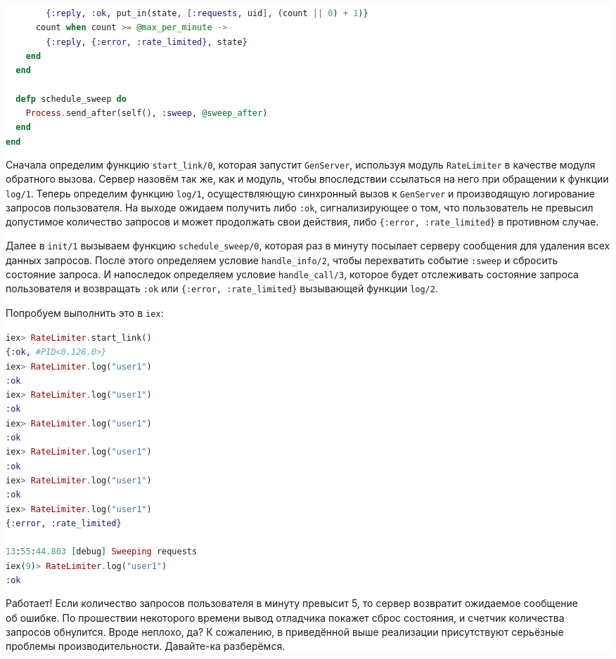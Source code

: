 ```elixir
        {:reply, :ok, put_in(state, [:requests, uid], (count || 0) + 1)}
      count when count >= @max_per_minute ->
        {:reply, {:error, :rate_limited}, state}
    end
  end

  defp schedule_sweep do
    Process.send_after(self(), :sweep, @sweep_after)
  end
end
```

Сначала определим функцию `start_link/0`, которая запустит `GenServer`, используя модуль `RateLimiter` в&nbsp;качестве модуля обратного вызова. Сервер назовём так&nbsp;же, как и&nbsp;модуль, чтобы впоследствии ссылаться на&nbsp;него при обращении к&nbsp;функции `log/1`. Теперь определим функцию `log/1`, осуществляющую синхронный вызов к&nbsp;`GenServer` и&nbsp;производящую логирование запросов пользователя. На&nbsp;выходе ожидаем получить либо `:ok`, сигнализирующее о&nbsp;том, что пользователь не&nbsp;превысил допустимое количество запросов и&nbsp;может продолжать свои действия, либо `{:error, :rate_limited}` в&nbsp;противном случае.

Далее в&nbsp;`init/1` вызываем функцию `schedule_sweep/0`, которая раз в&nbsp;минуту посылает серверу сообщения для удаления всех данных запросов. После этого определяем условие `handle_info/2`, чтобы перехватить событие `:sweep` и&nbsp;сбросить состояние запроса. И&nbsp;напоследок определяем условие `handle_call/3`, которое будет отслеживать состояние запроса пользователя и&nbsp;возвращать `:ok` или `{:error, :rate_limited}` вызывающей функции `log/2`.

Попробуем выполнить это в&nbsp;`iex`:

```elixir
iex> RateLimiter.start_link()
{:ok, #PID<0.126.0>}
iex> RateLimiter.log("user1")
:ok
iex> RateLimiter.log("user1")
:ok
iex> RateLimiter.log("user1")
:ok
iex> RateLimiter.log("user1")
:ok
iex> RateLimiter.log("user1")
:ok
iex> RateLimiter.log("user1")
{:error, :rate_limited}

13:55:44.803 [debug] Sweeping requests
iex(9)> RateLimiter.log("user1")
:ok
```

Работает! Если количество запросов пользователя в&nbsp;минуту превысит&nbsp;5, то&nbsp;сервер возвратит ожидаемое сообщение об&nbsp;ошибке. По&nbsp;прошествии некоторого времени вывод отладчика покажет сброс состояния, и&nbsp;счетчик количества запросов обнулится. Вроде неплохо, да? К&nbsp;сожалению, в&nbsp;приведённой выше реализации присутствуют серьёзные проблемы производительности. Давайте-ка разберёмся.
